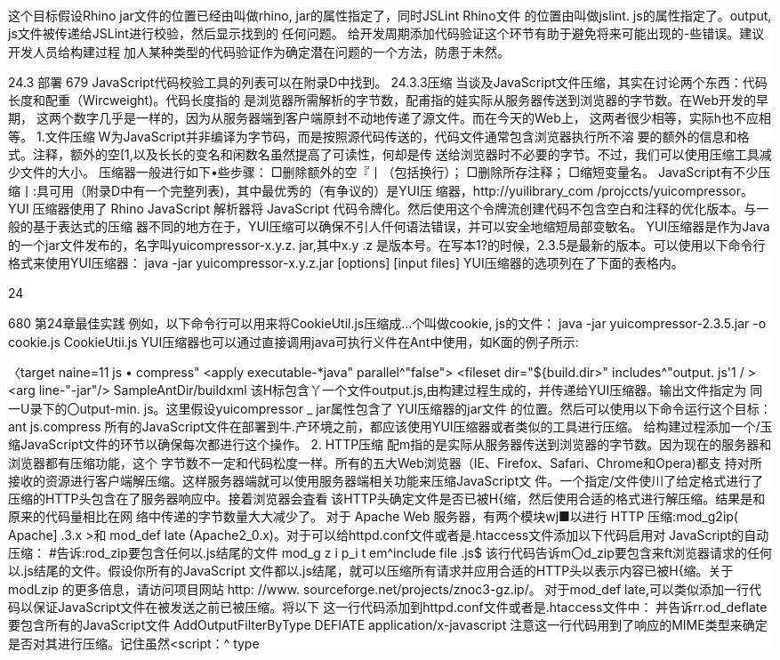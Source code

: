 这个目标假设Rhino jar文件的位置已经由叫做rhino, jar的属性指定了，同时JSLint Rhino文件 的位置由叫做jslint. js的属性指定了。output, js文件被传递给JSLint进行校验，然后显示找到的 任何问题。
给开发周期添加代码验证这个环节有助于避免将来可能出现的-些错误。建议开发人员给构建过程 加人某种类型的代码验证作为确定潜在问题的一个方法，防患于未然。

24.3 部署 679
JavaScript代码校验工具的列表可以在附录D中找到。
24.3.3压缩
当谈及JavaScript文件压缩，其实在讨论两个东西：代码长度和配重（Wircweight)。代码长度指的 是浏览器所需解析的字节数，配甫指的娃实际从服务器传送到浏览器的字节数。在Web开发的早期， 这两个数字几乎是一样的，因为从服务器端到客户端原封不动地传递了源文件。而在今天的Web上， 这两者很少相等，实际h也不应相等。
1.文件压缩
W为JavaScript并非编译为字节码，而是按照源代码传送的，代码文件通常包含浏览器执行所不溶 要的额外的信息和格式。注释，额外的空[1,以及长长的变名和闲数名虽然提高了可读性，何却是传 送给浏览器时不必要的字节。不过，我们可以使用压缩工具减少文件的大小。
压缩器一般进行如下•些步骤：
□删除额外的空『丨（包括换行）；
□删除所存注释；
□缩短变量名。
JavaScript有不少压缩丨:具可用（附录D中有一个完整列表)，其中最优秀的（有争议的）是YUI压 缩器，http://yuilibrary_com /projccts/yuicompressor。YUI 压缩器使用了 Rhino JavaScript 解析器将 JavaScript 代码令牌化。然后使用这个令牌流创建代码不包含空白和注释的优化版本。与一般的基于表达式的压缩 器不同的地方在于，YUI压缩可以确保不引人仟何语法错误，并可以安全地缩短局部变敏名。
YUI压缩器是作为Java的一个jar文件发布的，名字叫yuicompressor-x.y.z. jar,其中x.y .z 是版本号。在写本1?的时候，2.3.5是最新的版本。可以使用以下命令行格式来使用YUI压缩器： java -jar yuicompressor-x.y.z.jar [options] [input files]
YUI压缩器的选项列在了下面的表格内。



24

680 第24章最佳实践
例如，以下命令行可以用来将CookieUtil.js压缩成…个叫做cookie, js的文件：
java -jar yuicompressor-2.3.5.jar -o cookie.js CookieUtii.js
YUI压缩器也可以通过直接调用java可执行义件在Ant中使用，如K面的例子所示:




〈target naine=11 js • compress"
<apply executable-*java" parallel^"false">
<fileset dir="${build.dir>" includes^"output. js'1 / >
<arg line-"-jar"/>
<arg path="${yuicompressor.jar)"/>
<arg line="~o ${build.dir)/output-min.js"/>
<srcfile/>
</apply>
</target>
SampleAntDir/buildxml
该H标包含丫一个文件output.js,由构建过程生成的，并传递给YUI压缩器。输出文件指定为 同一U录下的〇utput-min. js。这里假设yuicompressor _ jar属性包含了 YUI压缩器的jar文件 的位置。然后可以使用以下命令运行这个目标：
ant js.compress
所有的JavaScript文件在部署到牛.产环境之前，都应该使用YUI压缩器或者类似的工具进行压缩。 给构建过程添加一个/玉缩JavaScript文件的环节以确保每次都进行这个操作。
2. HTTP压缩
配m指的是实际从服务器传送到浏览器的字节数。因为现在的服务器和浏览器都有压缩功能，这个 字节数不一定和代码松度一样。所有的五大Web浏览器（IE、Firefox、Safari、Chrome和Opera)都支 持对所接收的资源进行客户端解压缩。这样服务器端就可以使用服务器端相关功能来压缩JavaScript文 件。一个指定/文件使川了给定格式进行了压缩的HTTP头包含在了服务器响应中。接着浏览器会査看 该HTTP头确定文件是否已被H{缩，然后使用合适的格式进行解压缩。结果是和原来的代码量相比在网 络中传递的字节数量大大减少了。
对于 Apache Web 服务器，有两个模块wj■以进行 HTTP 压缩:mod_g2ip( Apache] .3.x >和 mod_def late (Apache2_0.x)。对于可以给httpd.conf文件或者是.htaccess文件添加以下代码启用对 JavaScript的自动压缩：
#告诉:rod_zip要包含任何以.js结尾的文件
mod_g z i p_i t em^include	file \.js$
该行代码告诉m〇d_zip要包含来ft浏览器请求的任何以.js结尾的文件。假设你所有的JavaScript 文件都以.js结尾，就可以压缩所有请求并应用合适的HTTP头以表示内容已被H{缩。关于modLzip 的更多倍息，请访问项目网站 http: //www. sourceforge.net/projects/znoc3-gz.ip/。
对于mod_def late,可以类似添加一行代码以保证JavaScript文件在被发送之前已被压缩。将以下 这一行代码添加到httpd.conf文件或者是.htaccess文件中：
丼告诉rr.od_deflate要包含所有的JavaScript文件 AddOutputFilterByType DEFIATE application/x-javascript
注意这一行代码用到了响应的MIME类型来确定是否对其进行压缩。记住虽然<script：^ type
